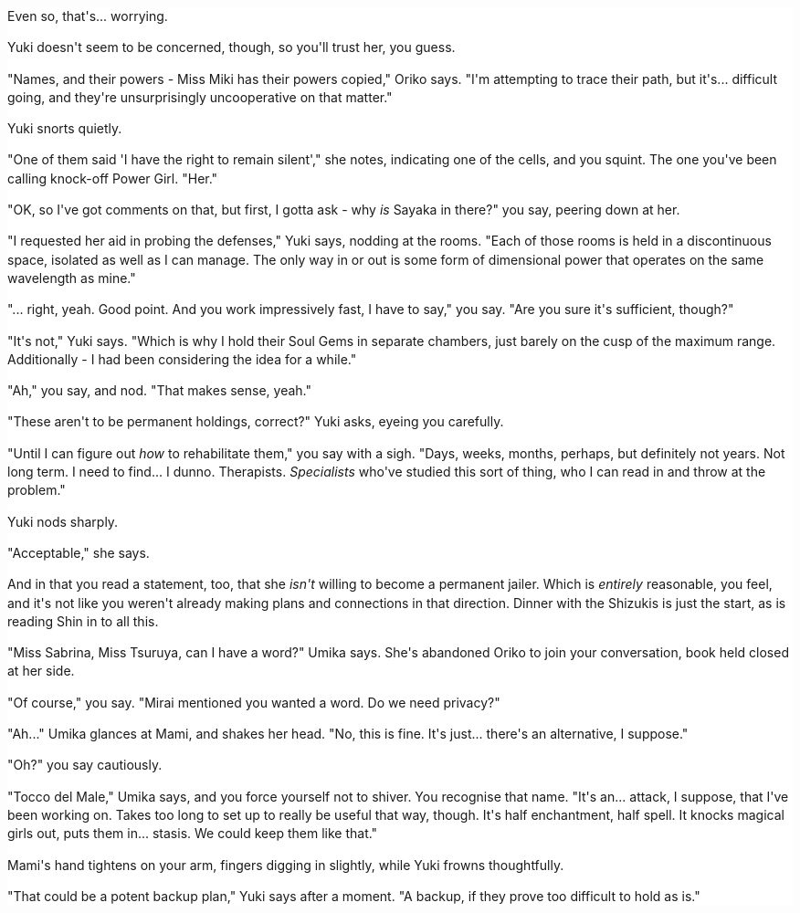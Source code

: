 Even so, that's... worrying.

Yuki doesn't seem to be concerned, though, so you'll trust her, you guess.

"Names, and their powers - Miss Miki has their powers copied," Oriko says. "I'm attempting to trace their path, but it's... difficult going, and they're unsurprisingly uncooperative on that matter."

Yuki snorts quietly.

"One of them said 'I have the right to remain silent'," she notes, indicating one of the cells, and you squint. The one you've been calling knock-off Power Girl. "Her."

"OK, so I've got comments on that, but first, I gotta ask - why *is* Sayaka in there?" you say, peering down at her.

"I requested her aid in probing the defenses," Yuki says, nodding at the rooms. "Each of those rooms is held in a discontinuous space, isolated as well as I can manage. The only way in or out is some form of dimensional power that operates on the same wavelength as mine."

"... right, yeah. Good point. And you work impressively fast, I have to say," you say. "Are you sure it's sufficient, though?"

"It's not," Yuki says. "Which is why I hold their Soul Gems in separate chambers, just barely on the cusp of the maximum range. Additionally - I had been considering the idea for a while."

"Ah," you say, and nod. "That makes sense, yeah."

"These aren't to be permanent holdings, correct?" Yuki asks, eyeing you carefully.

"Until I can figure out *how* to rehabilitate them," you say with a sigh. "Days, weeks, months, perhaps, but definitely not years. Not long term. I need to find... I dunno. Therapists. *Specialists* who've studied this sort of thing, who I can read in and throw at the problem."

Yuki nods sharply.

"Acceptable," she says.

And in that you read a statement, too, that she *isn't* willing to become a permanent jailer. Which is *entirely* reasonable, you feel, and it's not like you weren't already making plans and connections in that direction. Dinner with the Shizukis is just the start, as is reading Shin in to all this.

"Miss Sabrina, Miss Tsuruya, can I have a word?" Umika says. She's abandoned Oriko to join your conversation, book held closed at her side.

"Of course," you say. "Mirai mentioned you wanted a word. Do we need privacy?"

"Ah..." Umika glances at Mami, and shakes her head. "No, this is fine. It's just... there's an alternative, I suppose."

"Oh?" you say cautiously.

"Tocco del Male," Umika says, and you force yourself not to shiver. You recognise that name. "It's an... attack, I suppose, that I've been working on. Takes too long to set up to really be useful that way, though. It's half enchantment, half spell. It knocks magical girls out, puts them in... stasis. We could keep them like that."

Mami's hand tightens on your arm, fingers digging in slightly, while Yuki frowns thoughtfully.

"That could be a potent backup plan," Yuki says after a moment. "A backup, if they prove too difficult to hold as is."
